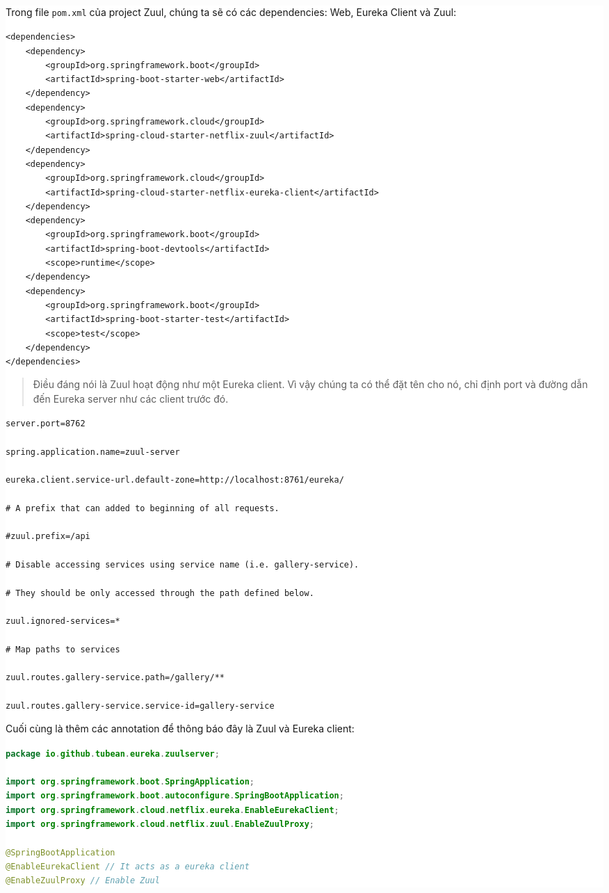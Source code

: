 Trong file `pom.xml` của project Zuul, chúng ta sẽ có các dependencies: Web, Eureka Client và Zuul:
```
<dependencies>  
    <dependency>  
        <groupId>org.springframework.boot</groupId>  
        <artifactId>spring-boot-starter-web</artifactId>  
    </dependency>  
    <dependency>  
        <groupId>org.springframework.cloud</groupId>  
        <artifactId>spring-cloud-starter-netflix-zuul</artifactId>  
    </dependency>  
    <dependency>  
        <groupId>org.springframework.cloud</groupId>  
        <artifactId>spring-cloud-starter-netflix-eureka-client</artifactId>  
    </dependency>  
    <dependency>  
        <groupId>org.springframework.boot</groupId>  
        <artifactId>spring-boot-devtools</artifactId>  
        <scope>runtime</scope>  
    </dependency>  
    <dependency>  
        <groupId>org.springframework.boot</groupId>  
        <artifactId>spring-boot-starter-test</artifactId>  
        <scope>test</scope>  
    </dependency>  
</dependencies>
```
> Điều đáng nói là Zuul hoạt động như một Eureka client. Vì vậy chúng ta có thể đặt tên cho nó, chỉ định port và đường dẫn đến Eureka server như các client trước đó.

```
server.port=8762

spring.application.name=zuul-server

eureka.client.service-url.default-zone=http://localhost:8761/eureka/

# A prefix that can added to beginning of all requests.

#zuul.prefix=/api

# Disable accessing services using service name (i.e. gallery-service).

# They should be only accessed through the path defined below.

zuul.ignored-services=*

# Map paths to services

zuul.routes.gallery-service.path=/gallery/**

zuul.routes.gallery-service.service-id=gallery-service
```
Cuối cùng là thêm các annotation để thông báo đây là Zuul và Eureka client:
```java
package io.github.tubean.eureka.zuulserver;  

import org.springframework.boot.SpringApplication;  
import org.springframework.boot.autoconfigure.SpringBootApplication;  
import org.springframework.cloud.netflix.eureka.EnableEurekaClient;  
import org.springframework.cloud.netflix.zuul.EnableZuulProxy;  

@SpringBootApplication  
@EnableEurekaClient // It acts as a eureka client  
@EnableZuulProxy // Enable Zuul  
```